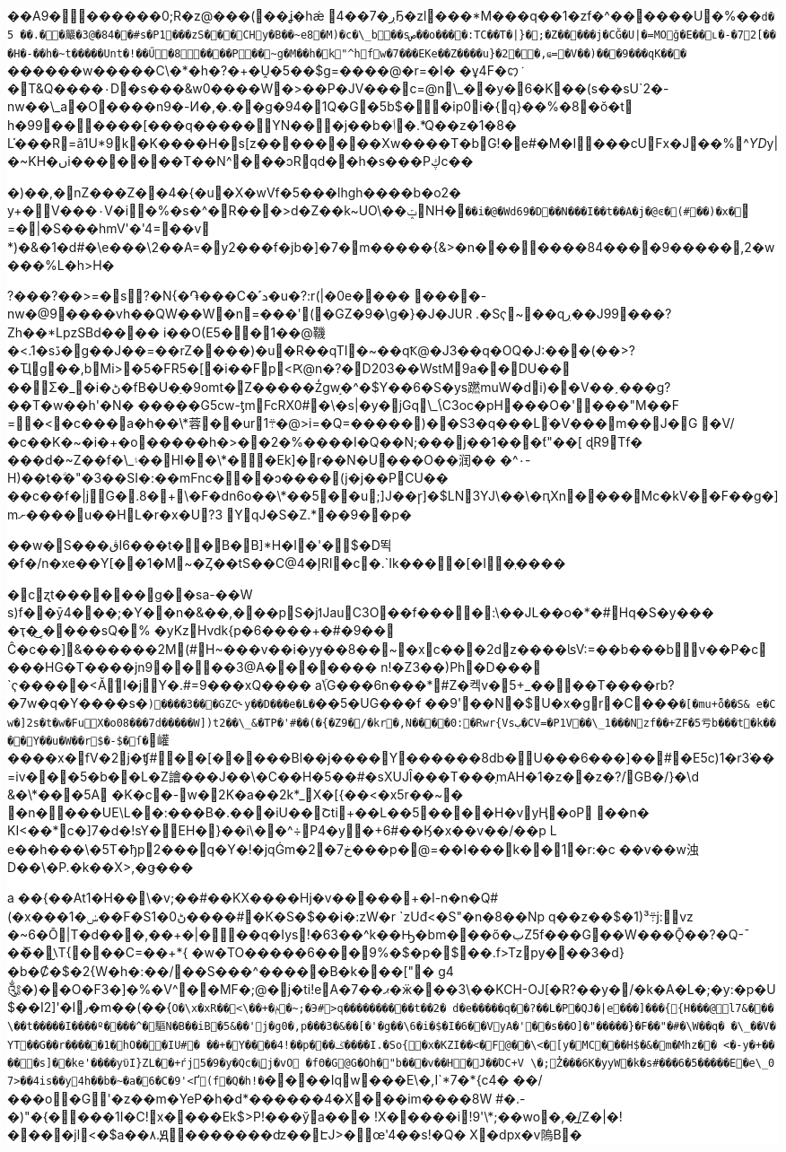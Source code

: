  ��A9�������0;R�z @���(��ʝ�hǽ  4��ڔ�7Ҕ�zl���\*M���q��1�zf�^������ U�%��`d�5  ��. ��䉷�3@�84��#s�P1��� zS���CHy�B��~e8�M)� c�\_b��sص��o����:TC��T�|}�;�Z�����j�CĞ�U|�=MOğ�E��ւ�-�72[���H�-��h�~t�����Unt�!��Ű�8����P��~g�M��h�k"^hfw�7���EKe��Z����u}�2��,ҩ=�V��)���9���qK���`��� ���w�����C\�\*�h�?�+�Ṷ�5��$g=����@�r=�I� �ұ4F�ꩊ݁�T&Q����۰D�s���&w0����W�>��P�JV���c=@n\_��y�6�K��(s��sU`2�-nw��\_a�O����n9�-Ͷ�,�.��g�94�1Q�G�5b$��ip0 i�{ԛ}��%�8�ŏ�t h�99������[���q�����YN��� j��b�ٲ�.\*Q��z�1�8�
L ֡���R=ã1U\*9k�K����H�s[z��������Xw����T�bG!�e #�M� I���cUFx�J��%^$YD$y|�~K H�ںi�������T��N^�޵��ͻRqd��h�s���Pڮc��
 
 �)��,�nZ���Z��4�{�u�X�wVf�5���lhgh����b�o2�
y+�V���٠V�i�%�s�^�R���>d�Z��k~UO\��ݓNH�`��i�@�Wd69�D��N���I��t��A�j�@ͼ�(#��)�x�` =�|�S���һmV'�'4=�� v
\*)�&�1�d#�\e���\\2��A=�y2���f�jb�]�7�m�����{&>�n�������84����9�����,2�w���%L�h>H�
 
 ?���?��>=�s׵?�N{�֏���C�˹ܖ�u�?:r(|�0e���� ����-nw�@9����vh��QW��W�n=���'(�GZ�9�\g�}�J �JUR
.�Sҁ~��qڔ��J99� ��?Zh��\*LpzSBd�� ��
i��O(E5��1��@鞿�<.1�sڐ�g� �J��=��rZ����)�u�R��qTI�~��qҞ@�J3� �q�OQ�J:���(� �>?�Ҵ g��,bMi>�5�FR5�[�i��Fp<Ԗ@n�?�D203��WstM9a��DU�� ��Ʃ�\_�i�ڻ�fB�U�ַ�9omt�Z�����Z̒gw֣�^�$Y��6�S�ys蹨muW�di)��V��ˏ���g?��T�w��h'�N�
�����G5cw-ƫmFcRX0#�\ �s|�y�jGq\_ۢ\C3oc�pH�� �O�'���"M��F
=�<�c���a�h��\*蓉��ur1܊�@>i=�Q=�����)��S3�q���Lֹ�V���m��J�G �V/�c��K�~�i�+�o�����h�>��2�%����I�Q��N;���j��1���ƭ"��[
ɖR9Tf� ���d�~Z��f�\_۽��HI��\*�̐�Ek]�r��N�U���O��润�� �^٠-H)��t�ؖ�"�3��ЅI�:��mFnc���ɔ����(j�j��PCU��
�� c��f�|jG�.8�+\�F�dn6o��\*��5��u;]J��ɼ]�$LN3YJ\��\�ԥXn����Mc�kV�� F��g�]mށ����u��HL�r�x�U?3 YqJ�S�Z.\*��9��p�
 
 ��w�S���ڨI6���t��B�B]\*H�I�'�$�D뙥�f�/n�xe��Y[��1�M~�Ȥ��tS��C@4�إRI�c�.`Ik����[�I�ְ�� ��
 
 �cʐt������g��sa-��W
s)f��ӯ4���;�Y� 󎔹�n�&��,���pS�jߗJauC3O��f����:\��JL��o�\*�#Hq�S�y���
�ҭ�͜˱����sQ�% �yKzHvdk{p�6����+�#�9��
Ĉ�c��]&������2M(#H~���v��i�yɏ��8��~�xc���2dz����ʪV:=��b���bv��P�c���HG�T����jn9����3@A������� n!�Z3��)Ph�D���
\`ҁ�����<Ӑ֔Ӏ�jY�.#=9���xQ����
aۜ\G���6n���\*#Z�켁v�5+\_����T����rb?�7w�q�Y����s�`)����3���GZC˞y��D���e�L�`� �5�UG���f
��9'��N�$U� x�gr�C׌���`�[�mu+ȭ��S& e�Cw�]2s�t�w�FuX�o08���7d�����W])t2��\_&�TP�'#��(�{�Z9� /�kr�,N����0:�Rwr{Vsب�CV=�P1V��\_1���Nzf��+ֹZF�5亏b���t�k����Y��u�W��r$�-$�ſ�`巏����x�fV�2j�ʧ#��[�����Bl��j����Y������8db�U���6�� �]��#�E5c)1�r3֔��=iv���5�b��L�Z譮���J��\�C��H�5��#�sXUJÎ���T���֤mAH�1�z��z�?/ֹGB�/}�\d &�\\*���5A
�K�c�-w�2K�a��2k\*\_X�[{��<�x5r�� ~� �n����UE\L��:���B�.���iU��Շti+��L��5����H�vy Ӊ�oP ��n�
KI<��\*c�]7�d�!sY�EH�}��i\��^÷P4�y�+6#��Ӄ�x��v��/��p L
e��h���\�5T�ђp2���q�Y�!�jqĠm�2�خ7���p�@=��I���k��1�r:�c
��v��w浊D��\�P. �k��X>,�ǥ���
 
 a
��{��At1�H� �\�v;��#��KX����Hj�v�����+�l-n�n�Q#(�x���ݭ�1��F�Sڻ0�1����#�K� S�$��i�:zW�r
`zUđ<�S"�n�8��Np
q��z��$�1)܊³j:vz �~6�Ō|T�d���,� �+�|���q�Iys!�63��^k��Ԣ�bm���ő�بZ5f� ��G��W���Ǭ��?�Q-̄��܏�\̮T{���C=��+\*{ �w�TO�����6���9%�$�p�$��.f>Tzpy���3�d}�b�Ȼ�$�2{W�h�:��/��S���^�����B�k���["� g4༃�)��O�F3�]�%�V^��MF�;@�j�ti!eA�ޕ��7�ӝ���3\��KCH-OJ[�R?��y�/�k�A�L�;�y:�p�U $��I2]'�I٫�m��(��{`O�\x� xR��<\� �+�ݥ�~;�Э#>q����������t��2�
d�e�����q��?��L�P�QJ�|e���]���{{H���@l7&���\��t�����I����º����^�驅N�B��iB�5&��'j�g0�,p���3�&��[�'�g��\6�i�$�I�6��VyA�'��s��O]�"�����}�F��"�#�\W��q� �\_��V�YT��G��r�����1�hO���IU#�
��+�Y����4!��p���ݢ����I.�So{�x�KZI��<�F@��\<�[y�MC���H$�&�m�Mhz�� <�-y�+�����s]��ke'����yϋI}ZL� �+ѓj5�9�y�Qc�i͜j�vO
�fΘ�G@G�Oh�"b���v��H�J��ΌC+V
\�;Z̓���6K�yyW�k�s#���6�5�����E�e\_07>��4is��y4h��b�~�a�6�C�9'<Ґ(f�Q�h!�`����Iqw���E\�,I`\*7�\*{c4�
��/���o�G'�z��m�YeP�h�d\*������4�X���im����8W
#�.-�)"�{����1I�C!x����Ek$>P!���ўa��� !X�����i!9'\*;��wo�,�/͟Z�|�!����jl<�$a��٨.Ԭ�������ʣ��ԷJ>�œ'4��s!�Q�
X�dpx�v隖B�